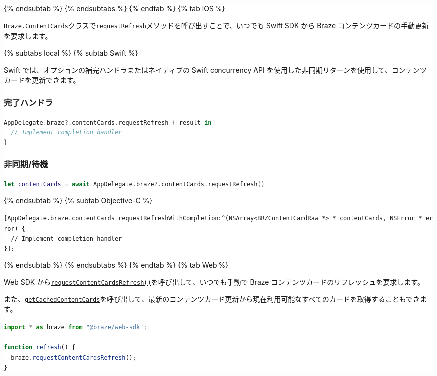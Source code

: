 {% endsubtab %}
{% endsubtabs %}
{% endtab %}
{% tab iOS %}

[`Braze.ContentCards`](https://braze-inc.github.io/braze-swift-sdk/documentation/brazekit/braze/contentcards-swift.class)クラスで[`requestRefresh`](https://braze-inc.github.io/braze-swift-sdk/documentation/brazekit/braze/contentcards-swift.class/requestrefresh(_:))メソッドを呼び出すことで、いつでも Swift SDK から Braze コンテンツカードの手動更新を要求します。

{% subtabs local %}
{% subtab Swift %}

Swift では、オプションの補完ハンドラまたはネイティブの Swift concurrency API を使用した非同期リターンを使用して、コンテンツカードを更新できます。

### 完了ハンドラ

```swift
AppDelegate.braze?.contentCards.requestRefresh { result in
  // Implement completion handler
}
```

### 非同期/待機

```swift
let contentCards = await AppDelegate.braze?.contentCards.requestRefresh()
```
{% endsubtab %}
{% subtab Objective-C %}

```objc
[AppDelegate.braze.contentCards requestRefreshWithCompletion:^(NSArray<BRZContentCardRaw *> * contentCards, NSError * error) {
  // Implement completion handler
}];
```

{% endsubtab %}
{% endsubtabs %}
{% endtab %}
{% tab Web %}

Web SDK から[`requestContentCardsRefresh()`](https://js.appboycdn.com/web-sdk/latest/doc/modules/braze.html#requestcontentcardsrefresh)を呼び出して、いつでも手動で Braze コンテンツカードのリフレッシュを要求します。 

また、[`getCachedContentCards`](https://js.appboycdn.com/web-sdk/latest/doc/modules/braze.html#getcachedcontentcards)を呼び出して、最新のコンテンツカード更新から現在利用可能なすべてのカードを取得することもできます。 

```javascript
import * as braze from "@braze/web-sdk";

function refresh() {
  braze.requestContentCardsRefresh();    
}
```
